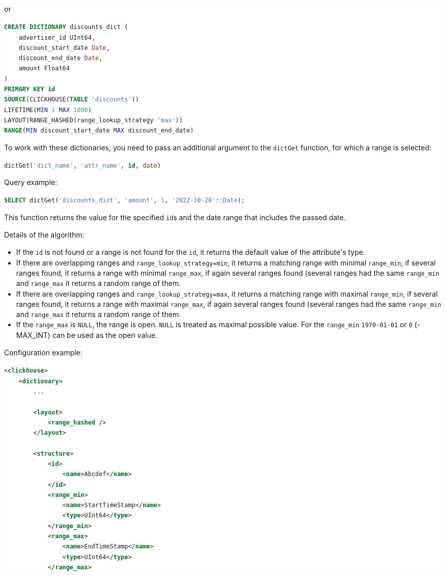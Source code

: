 or

```sql
CREATE DICTIONARY discounts_dict (
    advertiser_id UInt64,
    discount_start_date Date,
    discount_end_date Date,
    amount Float64
)
PRIMARY KEY id
SOURCE(CLICKHOUSE(TABLE 'discounts'))
LIFETIME(MIN 1 MAX 1000)
LAYOUT(RANGE_HASHED(range_lookup_strategy 'max'))
RANGE(MIN discount_start_date MAX discount_end_date)
```

To work with these dictionaries, you need to pass an additional argument to the `dictGet` function, for which a range is selected:

```sql
dictGet('dict_name', 'attr_name', id, date)
```
Query example:

```sql
SELECT dictGet('discounts_dict', 'amount', 1, '2022-10-20'::Date);
```

This function returns the value for the specified `id`s and the date range that includes the passed date.

Details of the algorithm:

- If the `id` is not found or a range is not found for the `id`, it returns the default value of the attribute's type.
- If there are overlapping ranges and `range_lookup_strategy=min`, it returns a matching range with minimal `range_min`, if several ranges found, it returns a range with minimal `range_max`, if again several ranges found (several ranges had the same `range_min` and `range_max` it returns a random range of them.
- If there are overlapping ranges and `range_lookup_strategy=max`, it returns a matching range with maximal `range_min`, if several ranges found, it returns a range with maximal `range_max`, if again several ranges found (several ranges had the same `range_min` and `range_max` it returns a random range of them.
- If the `range_max` is `NULL`, the range is open. `NULL` is treated as maximal possible value. For the `range_min` `1970-01-01` or `0` (-MAX_INT) can be used as the open value.

Configuration example:

```xml
<clickhouse>
    <dictionary>
        ...

        <layout>
            <range_hashed />
        </layout>

        <structure>
            <id>
                <name>Abcdef</name>
            </id>
            <range_min>
                <name>StartTimeStamp</name>
                <type>UInt64</type>
            </range_min>
            <range_max>
                <name>EndTimeStamp</name>
                <type>UInt64</type>
            </range_max>
```
